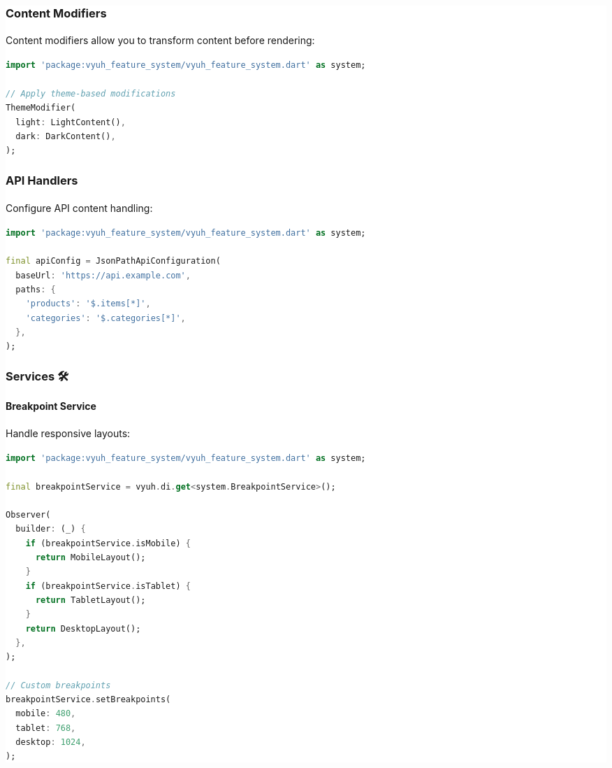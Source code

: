 ### Content Modifiers

Content modifiers allow you to transform content before rendering:

```dart
import 'package:vyuh_feature_system/vyuh_feature_system.dart' as system;

// Apply theme-based modifications
ThemeModifier(
  light: LightContent(),
  dark: DarkContent(),
);
```

### API Handlers

Configure API content handling:

```dart
import 'package:vyuh_feature_system/vyuh_feature_system.dart' as system;

final apiConfig = JsonPathApiConfiguration(
  baseUrl: 'https://api.example.com',
  paths: {
    'products': '$.items[*]',
    'categories': '$.categories[*]',
  },
);
```

### Services 🛠️

#### Breakpoint Service

Handle responsive layouts:

```dart
import 'package:vyuh_feature_system/vyuh_feature_system.dart' as system;

final breakpointService = vyuh.di.get<system.BreakpointService>();

Observer(
  builder: (_) {
    if (breakpointService.isMobile) {
      return MobileLayout();
    }
    if (breakpointService.isTablet) {
      return TabletLayout();
    }
    return DesktopLayout();
  },
);

// Custom breakpoints
breakpointService.setBreakpoints(
  mobile: 480,
  tablet: 768,
  desktop: 1024,
);
```

